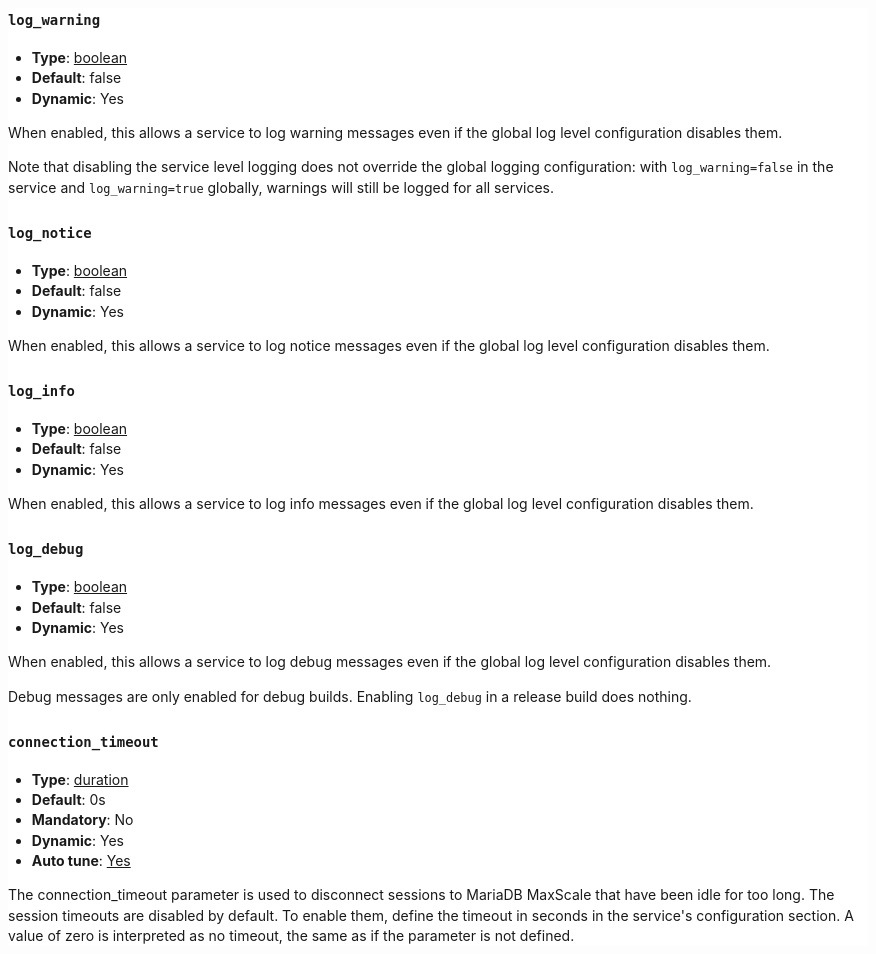 ### `log_warning`

- **Type**: [boolean](#booleans)
- **Default**: false
- **Dynamic**: Yes

When enabled, this allows a service to log warning messages even if the global
log level configuration disables them.

Note that disabling the service level logging does not override the global
logging configuration: with `log_warning=false` in the service and
`log_warning=true` globally, warnings will still be logged for all services.

### `log_notice`

- **Type**: [boolean](#booleans)
- **Default**: false
- **Dynamic**: Yes

When enabled, this allows a service to log notice messages even if the global
log level configuration disables them.

### `log_info`

- **Type**: [boolean](#booleans)
- **Default**: false
- **Dynamic**: Yes

When enabled, this allows a service to log info messages even if the global log
level configuration disables them.

### `log_debug`

- **Type**: [boolean](#booleans)
- **Default**: false
- **Dynamic**: Yes

When enabled, this allows a service to log debug messages even if the global log
level configuration disables them.

Debug messages are only enabled for debug builds. Enabling `log_debug` in a
release build does nothing.

### `connection_timeout`

- **Type**: [duration](#durations)
- **Default**: 0s
- **Mandatory**: No
- **Dynamic**: Yes
- **Auto tune**: [Yes](#auto_tune)

The connection_timeout parameter is used to disconnect sessions to MariaDB
MaxScale that have been idle for too long. The session timeouts are disabled by
default. To enable them, define the timeout in seconds in the service's
configuration section. A value of zero is interpreted as no timeout, the same
as if the parameter is not defined.

